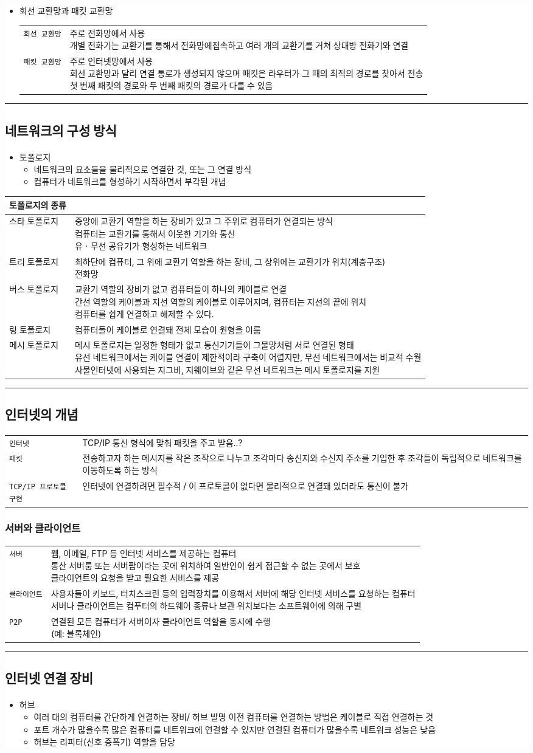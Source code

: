 * 회선 교환망과 패킷 교환망

  | | |
  |---------------|----------------------------|
  |` 회선 교환망 `| 주로 전화망에서 사용<br>개별 전화기는 교환기를 통해서 전화망에접속하고 여러 개의 교환기를 거쳐 상대방 전화기와 연결 |
  |` 패킷 교환망 `| 주로 인터넷망에서 사용<br>회선 교환망과 달리 연결 통로가 생성되지 않으며 패킷은 라우터가 그 때의 최적의 경로를 찾아서 전송<br>첫 번째 패킷의 경로와 두 번째 패킷의 경로가 다를 수 있음 |

---

## 네트워크의 구성 방식
* 토폴로지
  - 네트워크의 요소들을 물리적으로 연결한 것, 또는 그 연결 방식
  - 컴퓨터가 네트워크를 형성하기 시작하면서 부각된 개념

| 토폴로지의 종류 |     |
|----------------|-------|
| 스타 토폴로지 | 중앙에 교환기 역할을 하는 장비가 있고 그 주위로 컴퓨터가 연결되는 방식<br>컴퓨터는 교환기를 통해서 이웃한 기기와 통신<br>유ㆍ무선 공유기가 형성하는 네트워크 |
| 트리 토폴로지 | 최하단에 컴퓨터, 그 위에 교환기 역할을 하는 장비, 그 상위에는 교환기가 위치(계층구조)<br>전화망 |
| 버스 토폴로지 | 교환기 역할의 장비가 없고 컴퓨터들이 하나의 케이블로 연결<br>간선 역할의 케이블과 지선 역할의 케이블로 이루어지며, 컴퓨터는 지선의 끝에 위치<br>컴퓨터를 쉽게 연결하고 해제할 수 있다. |
| 링 토폴로지 | 컴퓨터들이 케이블로 연결돼 전체 모습이 원형을 이룸 | 네트워크 초창기에 사용됐으나 이더넷의 버스 토폴로지에 밀려 거의 사라짐 |
| 메시 토폴로지 | 메시 토폴로지는 일정한 형태가 없고 통신기기들이 그물망처럼 서로 연결된 형태<br>유선 네트워크에서는 케이블 연결이 제한적이라 구축이 어렵지만, 무선 네트워크에서는 비교적 수월<br>사물인터넷에 사용되는 지그비, 지웨이브와 같은 무선 네트워크는 메시 토폴로지를 지원 |

---

## 인터넷의 개념

| | |
|----------|-------------------------------------------|
|` 인터넷 `| TCP/IP 통신 형식에 맞춰 패킷을 주고 받음..? |
|` 패킷 `| 전송하고자 하는 메시지를 작은 조작으로 나누고 조각마다 송신지와 수신지 주소를 기입한 후 조각들이 독립적으로 네트워크를 이동하도록 하는 방식 |
|` TCP/IP 프로토콜 구현 `| 인터넷에 연결하려면 필수적 / 이 프로토콜이 없다면 물리적으로 연결돼 있더라도 통신이 불가 |
 
### 서버와 클라이언트

| | |
|--------|------------------------------------|
|` 서버 `| 웹, 이메일, FTP 등 인터넷 서비스를 제공하는 컴퓨터<br>통산 서버룸 또는 서버팜이라는 곳에 위치하여 일반인이 쉽게 접근할 수 없는 곳에서 보호<br>클라이언트의 요청을 받고 필요한 서비스를 제공 |
|` 클라이언트 `| 사용자들이 키보드, 터치스크린 등의 입력장치를 이용해서 서버에 해당 인터넷 서비스를 요청하는 컴퓨터<br>서버나 클라이언트는 컴푸터의 하드웨어 종류나 보관 위치보다는 소프트웨어에 의해 구별 |
|` P2P `| 연결된 모든 컴퓨터가 서버이자 클라이언트 역할을 동시에 수행<br>(예: 블록체인) |

---
## 인터넷 연결 장비
* 허브
  - 여러 대의 컴퓨터를 간단하게 연결하는 장비/ 허브 발명 이전 컴퓨터를 연결하는 방법은 케이블로 직접 연결하는 것
  - 포트 개수가 많을수록 많은 컴퓨터를 네트워크에 연결할 수 있지만 연결된 컴퓨터가 많을수록 네트워크 성능은 낮음
  - 허브는 리피터(신호 증폭기) 역할을 담당
 